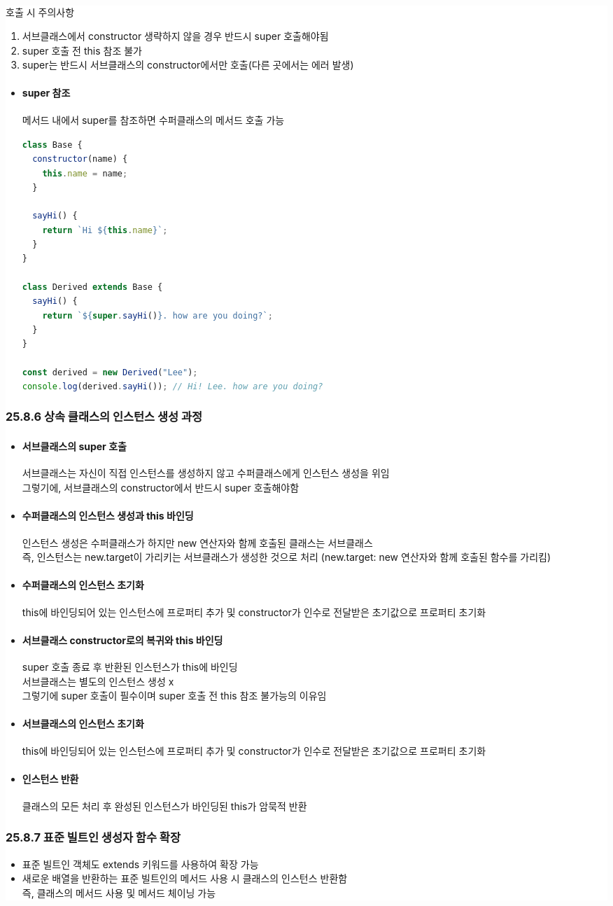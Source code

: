   호출 시 주의사항

  1. 서브클래스에서 constructor 생략하지 않을 경우 반드시 super 호출해야됨
  2. super 호출 전 this 참조 불가
  3. super는 반드시 서브클래스의 constructor에서만 호출(다른 곳에서는 에러 발생)

- #### super 참조

  메서드 내에서 super를 참조하면 수퍼클래스의 메서드 호출 가능

  ```javascript
  class Base {
    constructor(name) {
      this.name = name;
    }

    sayHi() {
      return `Hi ${this.name}`;
    }
  }

  class Derived extends Base {
    sayHi() {
      return `${super.sayHi()}. how are you doing?`;
    }
  }

  const derived = new Derived("Lee");
  console.log(derived.sayHi()); // Hi! Lee. how are you doing?
  ```

### 25.8.6 상속 클래스의 인스턴스 생성 과정

- #### 서브클래스의 super 호출
  서브클래스는 자신이 직접 인스턴스를 생성하지 않고 수퍼클래스에게 인스턴스 생성을 위임  
  그렇기에, 서브클래스의 constructor에서 반드시 super 호출해야함
- #### 수퍼클래스의 인스턴스 생성과 this 바인딩
  인스턴스 생성은 수퍼클래스가 하지만 new 연산자와 함께 호출된 클래스는 서브클래스  
  즉, 인스턴스는 new.target이 가리키는 서브클래스가 생성한 것으로 처리
  (new.target: new 연산자와 함께 호출된 함수를 가리킴)
- #### 수퍼클래스의 인스턴스 초기화
  this에 바인딩되어 있는 인스턴스에 프로퍼티 추가 및 constructor가 인수로 전달받은 초기값으로 프로퍼티 초기화
- #### 서브클래스 constructor로의 복귀와 this 바인딩
  super 호출 종료 후 반환된 인스턴스가 this에 바인딩  
  서브클래스는 별도의 인스턴스 생성 x  
  그렇기에 super 호출이 필수이며 super 호출 전 this 참조 불가능의 이유임
- #### 서브클래스의 인스턴스 초기화
  this에 바인딩되어 있는 인스턴스에 프로퍼티 추가 및 constructor가 인수로 전달받은 초기값으로 프로퍼티 초기화
- #### 인스턴스 반환
  클래스의 모든 처리 후 완성된 인스턴스가 바인딩된 this가 암묵적 반환

### 25.8.7 표준 빌트인 생성자 함수 확장

- 표준 빌트인 객체도 extends 키워드를 사용하여 확장 가능
- 새로운 배열을 반환하는 표준 빌트인의 메서드 사용 시 클래스의 인스턴스 반환함  
  즉, 클래스의 메서드 사용 및 메서드 체이닝 가능
